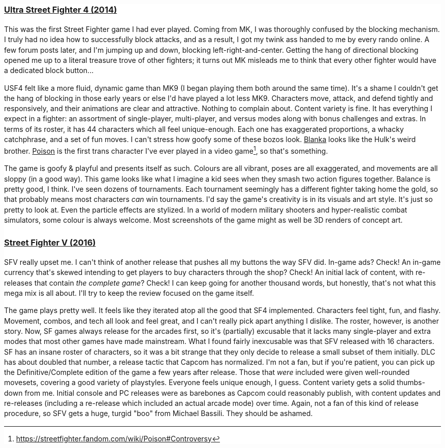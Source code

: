 ### [Ultra Street Fighter 4 (2014)](#ultra-street-fighter-4-2014)

This was the first Street Fighter game I had ever played. Coming from MK, I was thoroughly confused by the blocking mechanism. I truly had no idea how to successfully block attacks, and as a result, I got my twink ass handed to me by every rando online. A few forum posts later, and I'm jumping up and down, blocking left-right-and-center. Getting the hang of directional blocking opened me up to a literal treasure trove of other fighters; it turns out MK misleads me to think that every other fighter would have a dedicated block button...

USF4 felt like a more fluid, dynamic game than MK9 (I began playing them both around the same time). It's a shame I couldn't get the hang of blocking in those early years or else I'd have played a lot less MK9. Characters move, attack, and defend tightly and responsively, and their animations are clear and attractive. Nothing to complain about. Content variety is fine. It has everything I expect in a fighter: an assortment of single-player, multi-player, and versus modes along with bonus challenges and extras.  In terms of its roster, it has 44 characters which all feel unique-enough. Each one has exaggerated proportions, a whacky catchphrase, and a set of fun moves. I can't stress how goofy some of these bozos look. [Blanka](http://wiki.shoryuken.com/Ultra_Street_Fighter_IV/Blanka) looks like the Hulk's weird brother. [Poison](http://wiki.shoryuken.com/Ultra_Street_Fighter_IV/Poison) is the first trans character I've ever played in a video game[^3], so that's something.

[^3]: https://streetfighter.fandom.com/wiki/Poison#Controversy

The game is goofy & playful and presents itself as such. Colours are all vibrant, poses are all exaggerated, and movements are all sloppy (in a good way). This game looks like what I imagine a kid sees when they smash two action figures together. Balance is pretty good, I think. I've seen dozens of tournaments. Each tournament seemingly has a different fighter taking home the gold, so that probably means most characters _can_ win tournaments. I'd say the game's creativity is in its visuals and art style. It's just so pretty to look at. Even the particle effects are stylized. In a world of modern military shooters and hyper-realistic combat simulators, some colour is always welcome. Most screenshots of the game might as well be 3D renders of concept art.

### [Street Fighter V (2016)](#street-fighter-v-2016)

SFV really upset me. I can't think of another release that pushes all my buttons the way SFV did. In-game ads? Check! An in-game currency that's skewed intending to get players to buy characters through the shop? Check! An initial lack of content, with re-releases that contain _the complete game_? Check! I can keep going for another thousand words, but honestly, that's not what this mega mix is all about. I'll try to keep the review focused on the game itself.

[^6]: They're still releasing characters for SFV, and everyone releases with balance issues. It will take a few years + the definitive complete edition before things can even out. I will say that the balance in SFV's base game is the best it's ever been.

The game plays pretty well. It feels like they iterated atop all the good that SF4 implemented. Characters feel tight, fun, and flashy. Movement, combos, and tech all look and feel great, and I can't really pick apart anything I dislike. The roster, however, is another story. Now, SF games always release for the arcades first, so it's (partially) excusable that it lacks many single-player and extra modes that most other games have made mainstream. What I found fairly inexcusable was that SFV released with 16 characters. SF has an insane roster of characters, so it was a bit strange that they only decide to release a small subset of them initially. DLC has about doubled that number, a release tactic that Capcom has normalized. I'm not a fan, but if you're patient, you can pick up the Definitive/Complete edition of the game a few years after release. Those that _were_ included were given well-rounded movesets, covering a good variety of playstyles. Everyone feels unique enough, I guess. Content variety gets a solid thumbs-down from me. Initial console and PC releases were as barebones as Capcom could reasonably publish, with content updates and re-releases (including a re-release which included an actual arcade mode) over time. Again, not a fan of this kind of release procedure, so SFV gets a huge, turgid "boo" from Michael Bassili. They should be ashamed.


[^1]: https://www.giantbomb.com/mortal-kombat/3030-25042/forums/this-game-still-has-way-too-many-balance-issues-499251/
[^2]: https://kotaku.com/you-cant-actually-buy-your-way-out-of-mortal-kombat-11s-1834311465
[^7]: https://www.gamasutra.com/view/news/264509/The_25year_legacy_of_Street_Fighter_II_in_the_words_of_the_experts.php